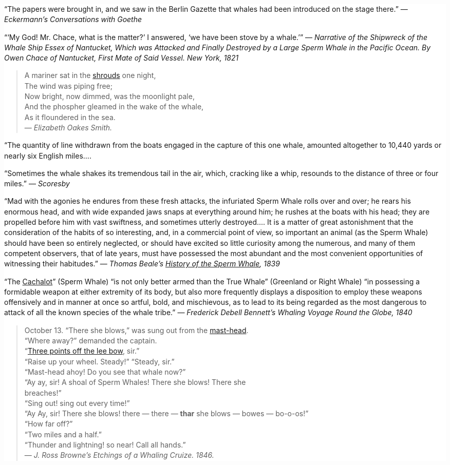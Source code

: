 “The papers were brought in, and we saw in the Berlin Gazette that whales had
been introduced on the stage there.” — _Eckermann’s *Conversations with Goethe*_

“‘My God! Mr. Chace, what is the matter?’ I answered, ‘we have been stove by a
whale.’” — _*Narrative of the Shipwreck of the Whale Ship Essex of Nantucket,
Which was Attacked and Finally Destroyed by a Large Sperm Whale in the Pacific
Ocean. By Owen Chace of Nantucket, First Mate of Said Vessel.* New York, 1821_

> A mariner sat in the [shrouds](#0.33) one night,  
> The wind was piping free;  
> Now bright, now dimmed, was the moonlight pale,  
> And the phospher gleamed in the wake of the whale,  
> As it floundered in the sea.  
> — _Elizabeth Oakes Smith._

“The quantity of line withdrawn from the boats engaged in the capture of this
one whale, amounted altogether to 10,440 yards or nearly six English miles....

“Sometimes the whale shakes its tremendous tail in the air, which, cracking like
a whip, resounds to the distance of three or four miles.” — _Scoresby_

“Mad with the agonies he endures from these fresh attacks, the infuriated Sperm
Whale rolls over and over; he rears his enormous head, and with wide expanded
jaws snaps at everything around him; he rushes at the boats with his head; they
are propelled before him with vast swiftness, and sometimes utterly
destroyed.... It is a matter of great astonishment that the consideration of the
habits of so interesting, and, in a commercial point of view, so important an
animal (as the Sperm Whale) should have been so entirely neglected, or should
have excited so little curiosity among the numerous, and many of them competent
observers, that of late years, must have possessed the most abundant and the
most convenient opportunities of witnessing their habitudes.” — _Thomas Beale’s
*[History of the Sperm Whale](#0.34)*, 1839_

“The [Cachalot](#0.35)” (Sperm Whale) “is not only better armed than the True Whale”
(Greenland or Right Whale) “in possessing a formidable weapon at either
extremity of its body, but also more frequently displays a disposition to employ
these weapons offensively and in manner at once so artful, bold, and
mischievous, as to lead to its being regarded as the most dangerous to attack of
all the known species of the whale tribe.” — _Frederick Debell Bennett’s
*Whaling Voyage Round the Globe,* 1840_

> October 13. “There she blows,” was sung out from the [mast-head](#0.36).  
> “Where away?” demanded the captain.  
> “[Three points off the lee bow](#0.37), sir.”  
> “Raise up your wheel. Steady!” “Steady, sir.”  
> “Mast-head ahoy! Do you see that whale now?”  
> “Ay ay, sir! A shoal of Sperm Whales! There she blows! There she  
> breaches!”  
> “Sing out! sing out every time!”  
> “Ay Ay, sir! There she blows! there — there — **thar** she blows — bowes —
> bo-o-os!”  
> “How far off?”  
> “Two miles and a half.”  
> “Thunder and lightning! so near! Call all hands.”  
> — _J. Ross Browne’s *Etchings of a Whaling Cruize.* 1846._

